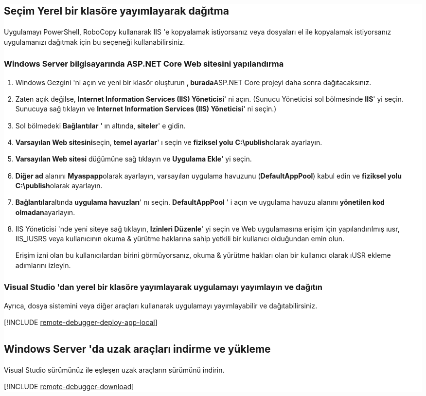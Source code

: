 ## <a name="optional-deploy-by-publishing-to-a-local-folder"></a>Seçim Yerel bir klasöre yayımlayarak dağıtma

Uygulamayı PowerShell, RoboCopy kullanarak IIS 'e kopyalamak istiyorsanız veya dosyaları el ile kopyalamak istiyorsanız uygulamanızı dağıtmak için bu seçeneği kullanabilirsiniz.

### <a name="configure-the-aspnet-core-web-site-on-the-windows-server-computer"></a><a name="BKMK_deploy_asp_net"></a>Windows Server bilgisayarında ASP.NET Core Web sitesini yapılandırma

1. Windows Gezgini 'ni açın ve yeni bir klasör oluşturun **, burada**ASP.NET Core projeyi daha sonra dağıtacaksınız.

2. Zaten açık değilse, **Internet Information Services (IIS) Yöneticisi**' ni açın. (Sunucu Yöneticisi sol bölmesinde **IIS**' yi seçin. Sunucuya sağ tıklayın ve **Internet Information Services (IIS) Yöneticisi**' ni seçin.)

3. Sol bölmedeki **Bağlantılar** ' ın altında, **siteler**' e gidin.

4. **Varsayılan Web sitesini**seçin, **temel ayarlar**' ı seçin ve **fiziksel yolu** **C:\publish**olarak ayarlayın.

4. **Varsayılan Web sitesi** düğümüne sağ tıklayın ve **Uygulama Ekle**' yi seçin.

5. **Diğer ad** alanını **Myaspapp**olarak ayarlayın, varsayılan uygulama havuzunu (**DefaultAppPool**) kabul edin ve **fiziksel yolu** **C:\publish**olarak ayarlayın.

6. **Bağlantılar**altında **uygulama havuzları**' nı seçin. **DefaultAppPool** ' i açın ve uygulama havuzu alanını **yönetilen kod olmadan**ayarlayın.

7. IIS Yöneticisi 'nde yeni siteye sağ tıklayın, **Izinleri Düzenle**' yi seçin ve Web uygulamasına erişim için yapılandırılmış ıusr, IIS_IUSRS veya kullanıcının okuma & yürütme haklarına sahip yetkili bir kullanıcı olduğundan emin olun.

    Erişim izni olan bu kullanıcılardan birini görmüyorsanız, okuma & yürütme hakları olan bir kullanıcı olarak ıUSR ekleme adımlarını izleyin.

### <a name="publish-and-deploy-the-app-by-publishing-to-a-local-folder-from-visual-studio"></a>Visual Studio 'dan yerel bir klasöre yayımlayarak uygulamayı yayımlayın ve dağıtın

Ayrıca, dosya sistemini veya diğer araçları kullanarak uygulamayı yayımlayabilir ve dağıtabilirsiniz.

[!INCLUDE [remote-debugger-deploy-app-local](../debugger/includes/remote-debugger-deploy-app-local.md)]

## <a name="download-and-install-the-remote-tools-on-windows-server"></a><a name="BKMK_msvsmon"></a>Windows Server 'da uzak araçları indirme ve yükleme

Visual Studio sürümünüz ile eşleşen uzak araçların sürümünü indirin.

[!INCLUDE [remote-debugger-download](../debugger/includes/remote-debugger-download.md)]
